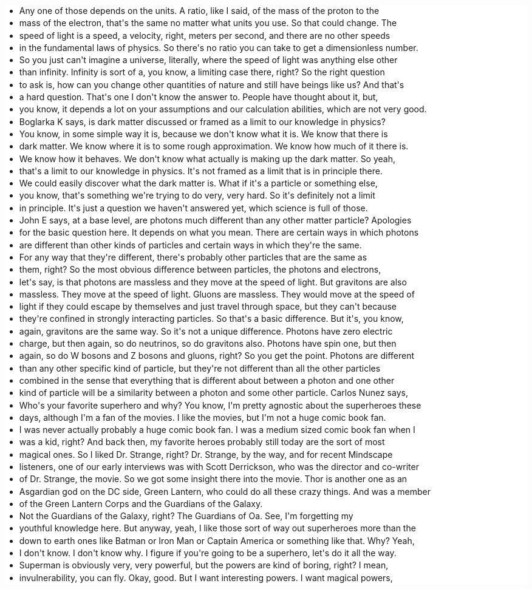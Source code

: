 *  Any one of those depends on the units. A ratio, like I said, of the mass of the proton to the
*  mass of the electron, that's the same no matter what units you use. So that could change. The
*  speed of light is a speed, a velocity, right, meters per second, and there are no other speeds
*  in the fundamental laws of physics. So there's no ratio you can take to get a dimensionless number.
*  So you just can't imagine a universe, literally, where the speed of light was anything else other
*  than infinity. Infinity is sort of a, you know, a limiting case there, right? So the right question
*  to ask is, how can you change other quantities of nature and still have beings like us? And that's
*  a hard question. That's one I don't know the answer to. People have thought about it, but,
*  you know, it depends a lot on your assumptions and our calculation abilities, which are not very good.
*  Boglarka K says, is dark matter discussed or framed as a limit to our knowledge in physics?
*  You know, in some simple way it is, because we don't know what it is. We know that there is
*  dark matter. We know where it is to some rough approximation. We know how much of it there is.
*  We know how it behaves. We don't know what actually is making up the dark matter. So yeah,
*  that's a limit to our knowledge in physics. It's not framed as a limit that is in principle there.
*  We could easily discover what the dark matter is. What if it's a particle or something else,
*  you know, that's something we're trying to do very, very hard. So it's definitely not a limit
*  in principle. It's just a question we haven't answered yet, which science is full of those.
*  John E says, at a base level, are photons much different than any other matter particle? Apologies
*  for the basic question here. It depends on what you mean. There are certain ways in which photons
*  are different than other kinds of particles and certain ways in which they're the same.
*  For any way that they're different, there's probably other particles that are the same as
*  them, right? So the most obvious difference between particles, the photons and electrons,
*  let's say, is that photons are massless and they move at the speed of light. But gravitons are also
*  massless. They move at the speed of light. Gluons are massless. They would move at the speed of
*  light if they could escape by themselves and just travel through space, but they can't because
*  they're confined in strongly interacting particles. So that's a basic difference. But it's, you know,
*  again, gravitons are the same way. So it's not a unique difference. Photons have zero electric
*  charge, but then again, so do neutrinos, so do gravitons also. Photons have spin one, but then
*  again, so do W bosons and Z bosons and gluons, right? So you get the point. Photons are different
*  than any other specific kind of particle, but they're not different than all the other particles
*  combined in the sense that everything that is different about between a photon and one other
*  kind of particle will be a similarity between a photon and some other particle. Carlos Nunez says,
*  Who's your favorite superhero and why? You know, I'm pretty agnostic about the superheroes these
*  days, although I'm a fan of the movies. I like the movies, but I'm not a huge comic book fan.
*  I was never actually probably a huge comic book fan. I was a medium sized comic book fan when I
*  was a kid, right? And back then, my favorite heroes probably still today are the sort of most
*  magical ones. So I liked Dr. Strange, right? Dr. Strange, by the way, and for recent Mindscape
*  listeners, one of our early interviews was with Scott Derrickson, who was the director and co-writer
*  of Dr. Strange, the movie. So we got some insight there into the movie. Thor is another one as an
*  Asgardian god on the DC side, Green Lantern, who could do all these crazy things. And was a member
*  of the Green Lantern Corps and the Guardians of the Galaxy.
*  Not the Guardians of the Galaxy, right? The Guardians of Oa. See, I'm forgetting my
*  youthful knowledge here. But anyway, yeah, I like those sort of way out superheroes more than the
*  down to earth ones like Batman or Iron Man or Captain America or something like that. Why? Yeah,
*  I don't know. I don't know why. I figure if you're going to be a superhero, let's do it all the way.
*  Superman is obviously very, very powerful, but the powers are kind of boring, right? I mean,
*  invulnerability, you can fly. Okay, good. But I want interesting powers. I want magical powers,